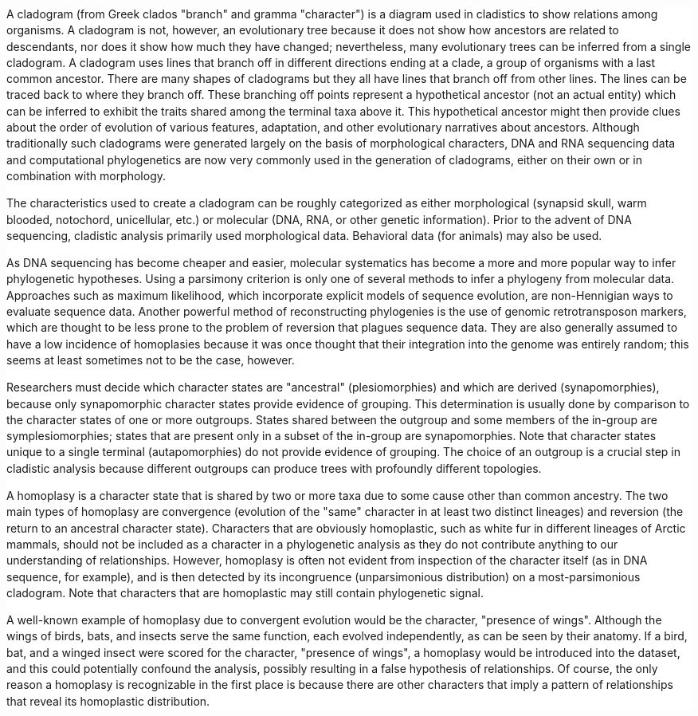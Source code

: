 A cladogram (from Greek clados "branch" and gramma "character") is a diagram used in cladistics to show relations among organisms. A cladogram is not, however, an evolutionary tree because it does not show how ancestors are related to descendants, nor does it show how much they have changed; nevertheless, many evolutionary trees can be inferred from a single cladogram. A cladogram uses lines that branch off in different directions ending at a clade, a group of organisms with a last common ancestor. There are many shapes of cladograms but they all have lines that branch off from other lines. The lines can be traced back to where they branch off. These branching off points represent a hypothetical ancestor (not an actual entity) which can be inferred to exhibit the traits shared among the terminal taxa above it. This hypothetical ancestor might then provide clues about the order of evolution of various features, adaptation, and other evolutionary narratives about ancestors. Although traditionally such cladograms were generated largely on the basis of morphological characters, DNA and RNA sequencing data and computational phylogenetics are now very commonly used in the generation of cladograms, either on their own or in combination with morphology.

The characteristics used to create a cladogram can be roughly categorized as either morphological (synapsid skull, warm blooded, notochord, unicellular, etc.) or molecular (DNA, RNA, or other genetic information). Prior to the advent of DNA sequencing, cladistic analysis primarily used morphological data. Behavioral data (for animals) may also be used.

As DNA sequencing has become cheaper and easier, molecular systematics has become a more and more popular way to infer phylogenetic hypotheses. Using a parsimony criterion is only one of several methods to infer a phylogeny from molecular data. Approaches such as maximum likelihood, which incorporate explicit models of sequence evolution, are non-Hennigian ways to evaluate sequence data. Another powerful method of reconstructing phylogenies is the use of genomic retrotransposon markers, which are thought to be less prone to the problem of reversion that plagues sequence data. They are also generally assumed to have a low incidence of homoplasies because it was once thought that their integration into the genome was entirely random; this seems at least sometimes not to be the case, however.

Researchers must decide which character states are "ancestral" (plesiomorphies) and which are derived (synapomorphies), because only synapomorphic character states provide evidence of grouping. This determination is usually done by comparison to the character states of one or more outgroups. States shared between the outgroup and some members of the in-group are symplesiomorphies; states that are present only in a subset of the in-group are synapomorphies. Note that character states unique to a single terminal (autapomorphies) do not provide evidence of grouping. The choice of an outgroup is a crucial step in cladistic analysis because different outgroups can produce trees with profoundly different topologies.

A homoplasy is a character state that is shared by two or more taxa due to some cause other than common ancestry. The two main types of homoplasy are convergence (evolution of the "same" character in at least two distinct lineages) and reversion (the return to an ancestral character state). Characters that are obviously homoplastic, such as white fur in different lineages of Arctic mammals, should not be included as a character in a phylogenetic analysis as they do not contribute anything to our understanding of relationships. However, homoplasy is often not evident from inspection of the character itself (as in DNA sequence, for example), and is then detected by its incongruence (unparsimonious distribution) on a most-parsimonious cladogram. Note that characters that are homoplastic may still contain phylogenetic signal.

A well-known example of homoplasy due to convergent evolution would be the character, "presence of wings". Although the wings of birds, bats, and insects serve the same function, each evolved independently, as can be seen by their anatomy. If a bird, bat, and a winged insect were scored for the character, "presence of wings", a homoplasy would be introduced into the dataset, and this could potentially confound the analysis, possibly resulting in a false hypothesis of relationships. Of course, the only reason a homoplasy is recognizable in the first place is because there are other characters that imply a pattern of relationships that reveal its homoplastic distribution.
